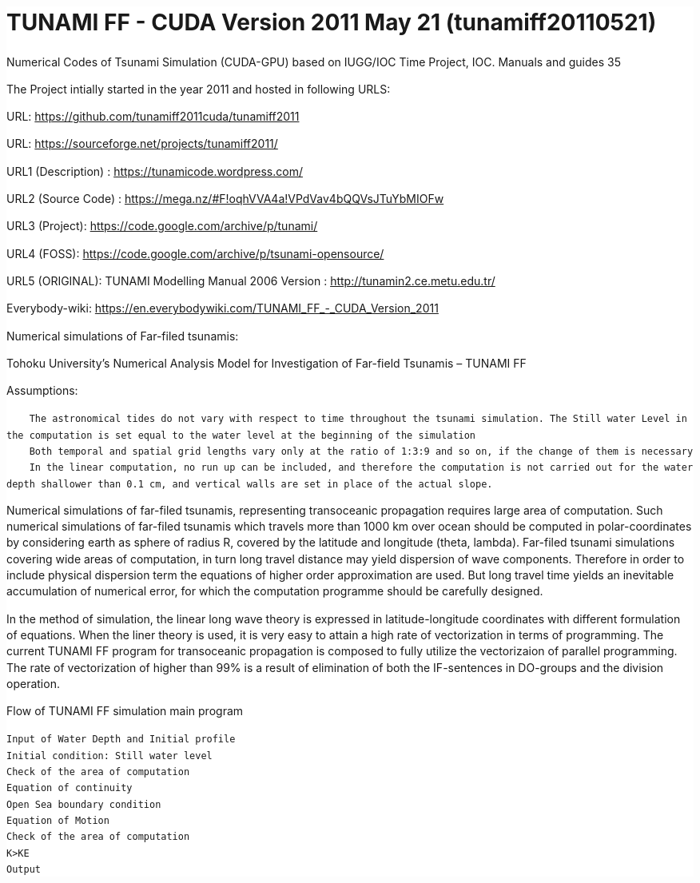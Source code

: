 # TUNAMI FF - CUDA Version 2011 May 21 (tunamiff20110521)
Numerical Codes of Tsunami Simulation (CUDA-GPU) based on IUGG/IOC Time Project, IOC. Manuals and guides 35

The Project intially started in the year 2011 and hosted in following URLS:

URL: https://github.com/tunamiff2011cuda/tunamiff2011

URL: https://sourceforge.net/projects/tunamiff2011/

URL1 (Description) : https://tunamicode.wordpress.com/

URL2 (Source Code) : https://mega.nz/#F!oqhVVA4a!VPdVav4bQQVsJTuYbMIOFw

URL3 (Project): https://code.google.com/archive/p/tunami/

URL4 (FOSS): https://code.google.com/archive/p/tsunami-opensource/

URL5 (ORIGINAL): TUNAMI Modelling Manual 2006 Version : http://tunamin2.ce.metu.edu.tr/ 

Everybody-wiki: https://en.everybodywiki.com/TUNAMI_FF_-_CUDA_Version_2011

Numerical simulations of Far-filed tsunamis:

Tohoku University’s Numerical Analysis Model for Investigation of Far-field Tsunamis – TUNAMI FF

Assumptions:

        The astronomical tides do not vary with respect to time throughout the tsunami simulation. The Still water Level in the computation is set equal to the water level at the beginning of the simulation
        Both temporal and spatial grid lengths vary only at the ratio of 1:3:9 and so on, if the change of them is necessary
        In the linear computation, no run up can be included, and therefore the computation is not carried out for the water depth shallower than 0.1 cm, and vertical walls are set in place of the actual slope.

Numerical simulations of far-filed tsunamis, representing transoceanic propagation requires large area of computation. Such numerical simulations of far-filed tsunamis which travels more than 1000 km over ocean should be computed in polar-coordinates by considering earth as sphere of radius R, covered by the latitude and longitude (theta, lambda). Far-filed tsunami simulations covering wide areas of computation, in turn long travel distance may yield dispersion of wave components. Therefore in order to include physical dispersion term the equations of higher order approximation are used. But long travel time yields an inevitable accumulation of numerical error, for which the computation programme should be carefully designed.

In the method of simulation, the linear long wave theory is expressed in latitude-longitude coordinates with different formulation of equations. When the liner theory is used, it is very easy to attain a high rate of vectorization in terms of programming. The current TUNAMI FF program for transoceanic propagation is composed to fully utilize the vectorizaion of parallel programming. The rate of vectorization of higher than 99% is a result of elimination of both the IF-sentences in DO-groups and the division operation.

Flow of TUNAMI FF simulation main program

    Input of Water Depth and Initial profile
    Initial condition: Still water level
    Check of the area of computation
    Equation of continuity
    Open Sea boundary condition
    Equation of Motion
    Check of the area of computation
    K>KE
    Output
